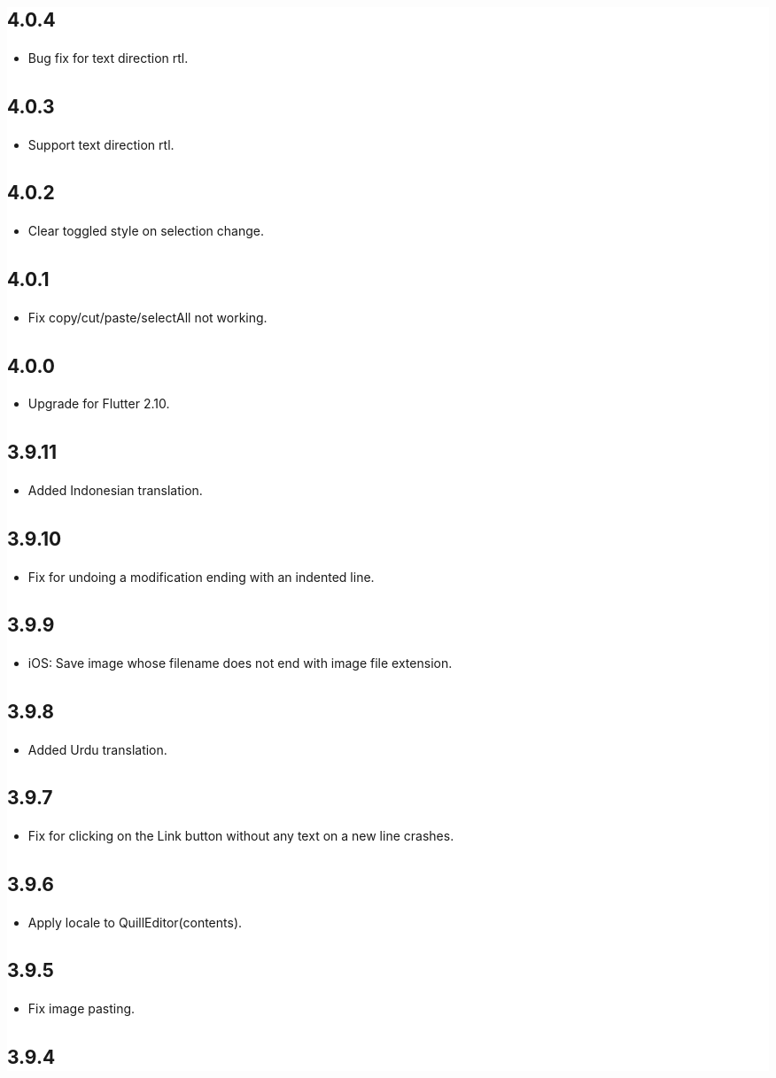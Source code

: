 ## 4.0.4

* Bug fix for text direction rtl.

## 4.0.3

* Support text direction rtl.

## 4.0.2

* Clear toggled style on selection change.

## 4.0.1

* Fix copy/cut/paste/selectAll not working.

## 4.0.0

* Upgrade for Flutter 2.10.

## 3.9.11

* Added Indonesian translation.

## 3.9.10

* Fix for undoing a modification ending with an indented line.

## 3.9.9

* iOS: Save image whose filename does not end with image file extension.

## 3.9.8

* Added Urdu translation.

## 3.9.7

* Fix for clicking on the Link button without any text on a new line crashes.

## 3.9.6

* Apply locale to QuillEditor(contents).

## 3.9.5

* Fix image pasting.

## 3.9.4
